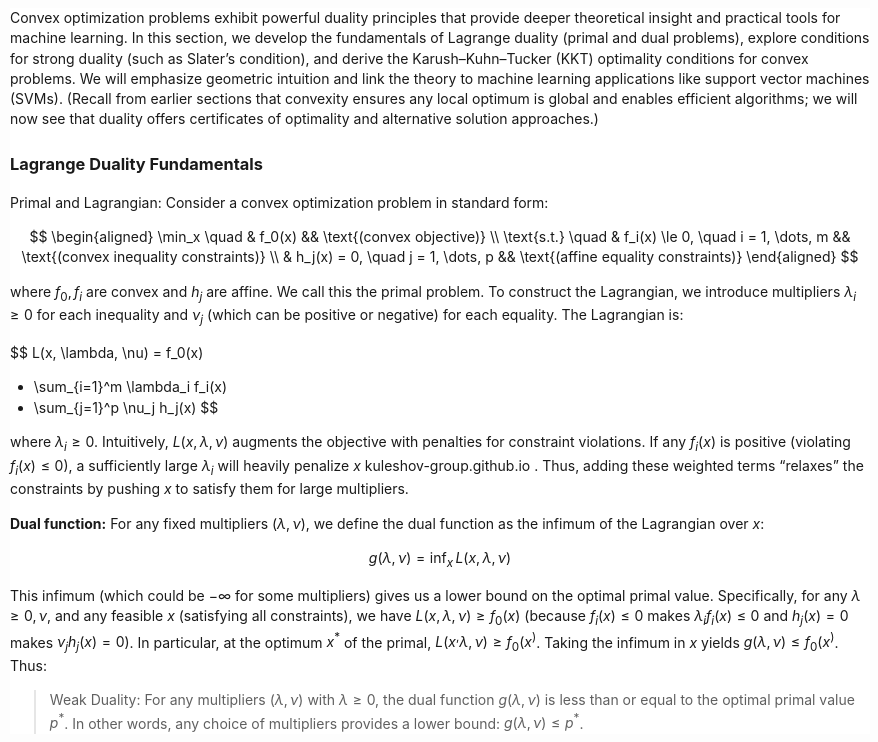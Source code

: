 Convex optimization problems exhibit powerful duality principles that provide deeper theoretical insight and practical tools for machine learning. In this section, we develop the fundamentals of Lagrange duality (primal and dual problems), explore conditions for strong duality (such as Slater’s condition), and derive the Karush–Kuhn–Tucker (KKT) optimality conditions for convex problems. We will emphasize geometric intuition and link the theory to machine learning applications like support vector machines (SVMs). (Recall from earlier sections that convexity ensures any local optimum is global and enables efficient algorithms; we will now see that duality offers certificates of optimality and alternative solution approaches.)

### Lagrange Duality Fundamentals

Primal and Lagrangian: Consider a convex optimization problem in standard form:

$$
\begin{aligned}
\min_x \quad & f_0(x) && \text{(convex objective)} \\
\text{s.t.} \quad 
& f_i(x) \le 0, \quad i = 1, \dots, m && \text{(convex inequality constraints)} \\
& h_j(x) = 0, \quad j = 1, \dots, p && \text{(affine equality constraints)}
\end{aligned}
$$


where $f_0, f_i$ are convex and $h_j$ are affine. We call this the primal problem. To construct the Lagrangian, we introduce multipliers $\lambda_i \ge 0$ for each inequality and $\nu_j$ (which can be positive or negative) for each equality. The Lagrangian is:

$$
L(x, \lambda, \nu)
= f_0(x)
+ \sum_{i=1}^m \lambda_i f_i(x)
+ \sum_{j=1}^p \nu_j h_j(x)
$$


where $\lambda_i \ge 0$. Intuitively, $L(x,\lambda,\nu)$ augments the objective with penalties for constraint violations. If any $f_i(x)$ is positive (violating $f_i(x)\le0$), a sufficiently large $\lambda_i$ will heavily penalize $x$
kuleshov-group.github.io
. Thus, adding these weighted terms “relaxes” the constraints by pushing $x$ to satisfy them for large multipliers.

**Dual function:** For any fixed multipliers $(\lambda,\nu)$, we define the dual function as the infimum of the Lagrangian over $x$:

$$
g(\lambda, \nu) = \inf_x \, L(x, \lambda, \nu)
$$

This infimum (which could be $-\infty$ for some multipliers) gives us a lower bound on the optimal primal value. Specifically, for any $\lambda \ge 0,\nu$, and any feasible $x$ (satisfying all constraints), we have $L(x,\lambda,\nu) \ge f_0(x)$ (because $f_i(x)\le0$ makes $\lambda_i f_i(x) \le 0$ and $h_j(x)=0$ makes $\nu_j h_j(x)=0$). In particular, at the optimum $x^*$ of the primal, $L(x^,\lambda,\nu) \ge f_0(x^)$. Taking the infimum in $x$ yields $g(\lambda,\nu) \le f_0(x^)$. Thus:

> Weak Duality: For any multipliers $(\lambda,\nu)$ with $\lambda \ge 0$, the dual function $g(\lambda,\nu)$ is less than or equal to the optimal primal value $p^*$. In other words, any choice of multipliers provides a lower bound: $g(\lambda,\nu) \le p^*$.
